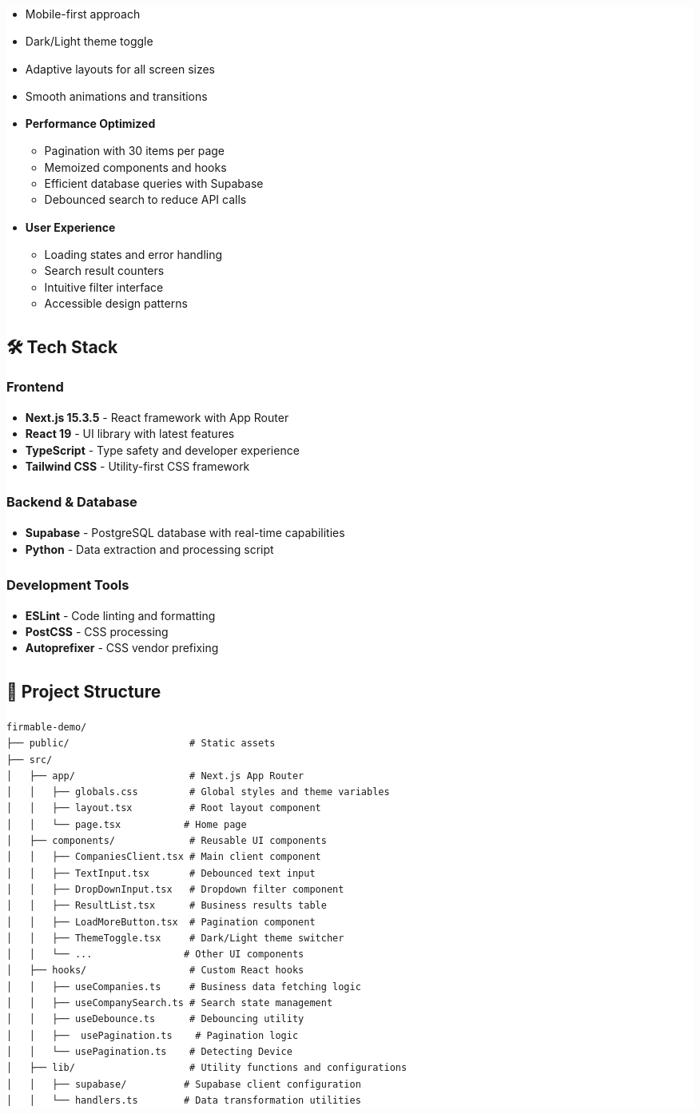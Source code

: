   - Mobile-first approach
  - Dark/Light theme toggle
  - Adaptive layouts for all screen sizes
  - Smooth animations and transitions

- **Performance Optimized**

  - Pagination with 30 items per page
  - Memoized components and hooks
  - Efficient database queries with Supabase
  - Debounced search to reduce API calls

- **User Experience**
  - Loading states and error handling
  - Search result counters
  - Intuitive filter interface
  - Accessible design patterns

## 🛠 Tech Stack

### Frontend

- **Next.js 15.3.5** - React framework with App Router
- **React 19** - UI library with latest features
- **TypeScript** - Type safety and developer experience
- **Tailwind CSS** - Utility-first CSS framework

### Backend & Database

- **Supabase** - PostgreSQL database with real-time capabilities
- **Python** - Data extraction and processing script

### Development Tools

- **ESLint** - Code linting and formatting
- **PostCSS** - CSS processing
- **Autoprefixer** - CSS vendor prefixing

## 📁 Project Structure

```
firmable-demo/
├── public/                     # Static assets
├── src/
│   ├── app/                    # Next.js App Router
│   │   ├── globals.css         # Global styles and theme variables
│   │   ├── layout.tsx          # Root layout component
│   │   └── page.tsx           # Home page
│   ├── components/             # Reusable UI components
│   │   ├── CompaniesClient.tsx # Main client component
│   │   ├── TextInput.tsx       # Debounced text input
│   │   ├── DropDownInput.tsx   # Dropdown filter component
│   │   ├── ResultList.tsx      # Business results table
│   │   ├── LoadMoreButton.tsx  # Pagination component
│   │   ├── ThemeToggle.tsx     # Dark/Light theme switcher
│   │   └── ...                # Other UI components
│   ├── hooks/                  # Custom React hooks
│   │   ├── useCompanies.ts     # Business data fetching logic
│   │   ├── useCompanySearch.ts # Search state management
│   │   ├── useDebounce.ts      # Debouncing utility
│   │   ├──  usePagination.ts    # Pagination logic
│   │   └── usePagination.ts    # Detecting Device
│   ├── lib/                    # Utility functions and configurations
│   │   ├── supabase/          # Supabase client configuration
│   │   └── handlers.ts        # Data transformation utilities
```